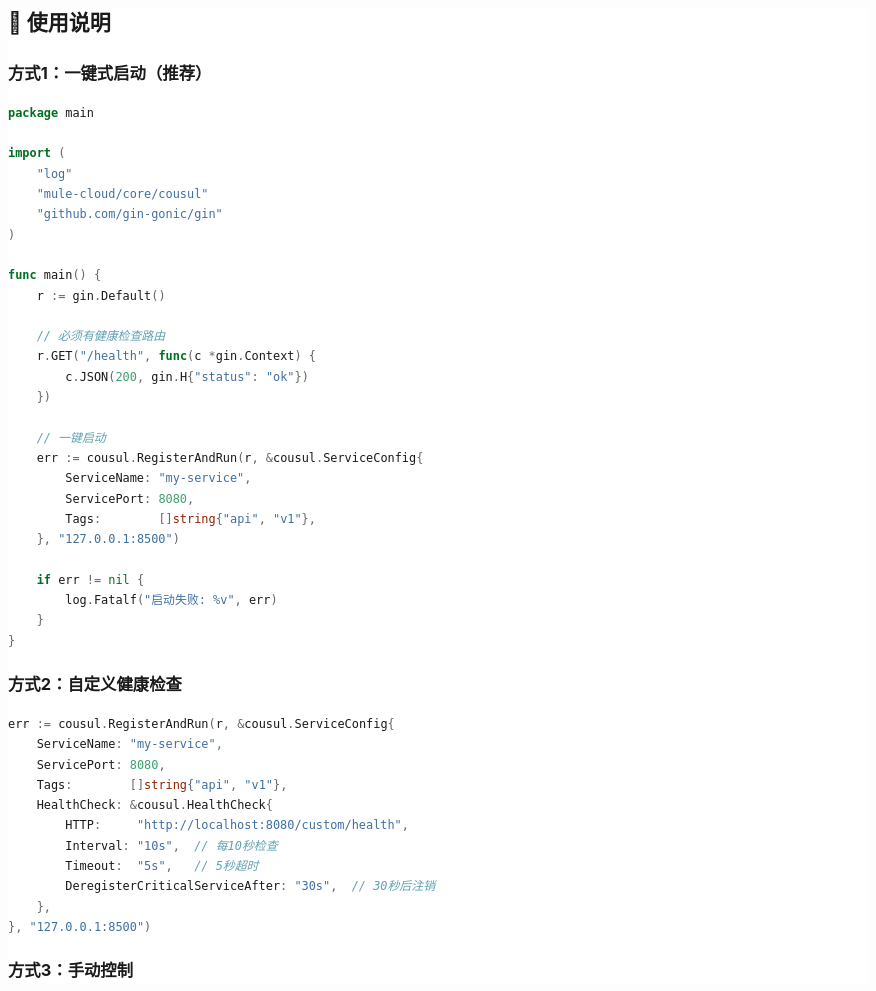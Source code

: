 ## 📝 使用说明

### 方式1：一键式启动（推荐）

```go
package main

import (
	"log"
	"mule-cloud/core/cousul"
	"github.com/gin-gonic/gin"
)

func main() {
	r := gin.Default()
	
	// 必须有健康检查路由
	r.GET("/health", func(c *gin.Context) {
		c.JSON(200, gin.H{"status": "ok"})
	})
	
	// 一键启动
	err := cousul.RegisterAndRun(r, &cousul.ServiceConfig{
		ServiceName: "my-service",
		ServicePort: 8080,
		Tags:        []string{"api", "v1"},
	}, "127.0.0.1:8500")
	
	if err != nil {
		log.Fatalf("启动失败: %v", err)
	}
}
```

### 方式2：自定义健康检查

```go
err := cousul.RegisterAndRun(r, &cousul.ServiceConfig{
	ServiceName: "my-service",
	ServicePort: 8080,
	Tags:        []string{"api", "v1"},
	HealthCheck: &cousul.HealthCheck{
		HTTP:     "http://localhost:8080/custom/health",
		Interval: "10s",  // 每10秒检查
		Timeout:  "5s",   // 5秒超时
		DeregisterCriticalServiceAfter: "30s",  // 30秒后注销
	},
}, "127.0.0.1:8500")
```

### 方式3：手动控制
